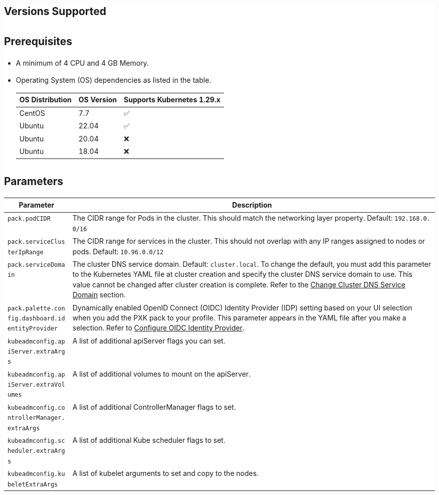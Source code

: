 ## Versions Supported

<Tabs queryString="versions">

<TabItem label="1.29.x" value="k8s_v1.29">

## Prerequisites

- A minimum of 4 CPU and 4 GB Memory.

- Operating System (OS) dependencies as listed in the table.

  | OS Distribution | OS Version | Supports Kubernetes 1.29.x |
  | --------------- | ---------- | -------------------------- |
  | CentOS          | 7.7        | ✅                         |
  | Ubuntu          | 22.04      | ✅                         |
  | Ubuntu          | 20.04      | ❌                         |
  | Ubuntu          | 18.04      | ❌                         |

## Parameters

| Parameter                                        | Description                                                                                                                                                                                                                                                                                                                                                                                                    |
| ------------------------------------------------ | -------------------------------------------------------------------------------------------------------------------------------------------------------------------------------------------------------------------------------------------------------------------------------------------------------------------------------------------------------------------------------------------------------------- |
| `pack.podCIDR`                                   | The CIDR range for Pods in the cluster. This should match the networking layer property. Default: `192.168.0.0/16`                                                                                                                                                                                                                                                                                             |
| `pack.serviceClusterIpRange`                     | The CIDR range for services in the cluster. This should not overlap with any IP ranges assigned to nodes or pods. Default: `10.96.0.0/12`                                                                                                                                                                                                                                                                      |
| `pack.serviceDomain`                             | The cluster DNS service domain. Default: `cluster.local`. To change the default, you must add this parameter to the Kubernetes YAML file at cluster creation and specify the cluster DNS service domain to use. This value cannot be changed after cluster creation is complete. Refer to the [Change Cluster DNS Service Domain](kubernetes.md?versions=k8s_v1.27#change-cluster-dns-service-domain) section. |
| `pack.palette.config.dashboard.identityProvider` | Dynamically enabled OpenID Connect (OIDC) Identity Provider (IDP) setting based on your UI selection when you add the PXK pack to your profile. This parameter appears in the YAML file after you make a selection. Refer to [Configure OIDC Identity Provider](kubernetes.md#configure-oidc-identity-provider).                                                                                               |
| `kubeadmconfig.apiServer.extraArgs`              | A list of additional apiServer flags you can set.                                                                                                                                                                                                                                                                                                                                                              |
| `kubeadmconfig.apiServer.extraVolumes`           | A list of additional volumes to mount on the apiServer.                                                                                                                                                                                                                                                                                                                                                        |
| `kubeadmconfig.controllerManager.extraArgs`      | A list of additional ControllerManager flags to set.                                                                                                                                                                                                                                                                                                                                                           |
| `kubeadmconfig.scheduler.extraArgs`              | A list of additional Kube scheduler flags to set.                                                                                                                                                                                                                                                                                                                                                              |
| `kubeadmconfig.kubeletExtraArgs`                 | A list of kubelet arguments to set and copy to the nodes.                                                                                                                                                                                                                                                                                                                                                      |